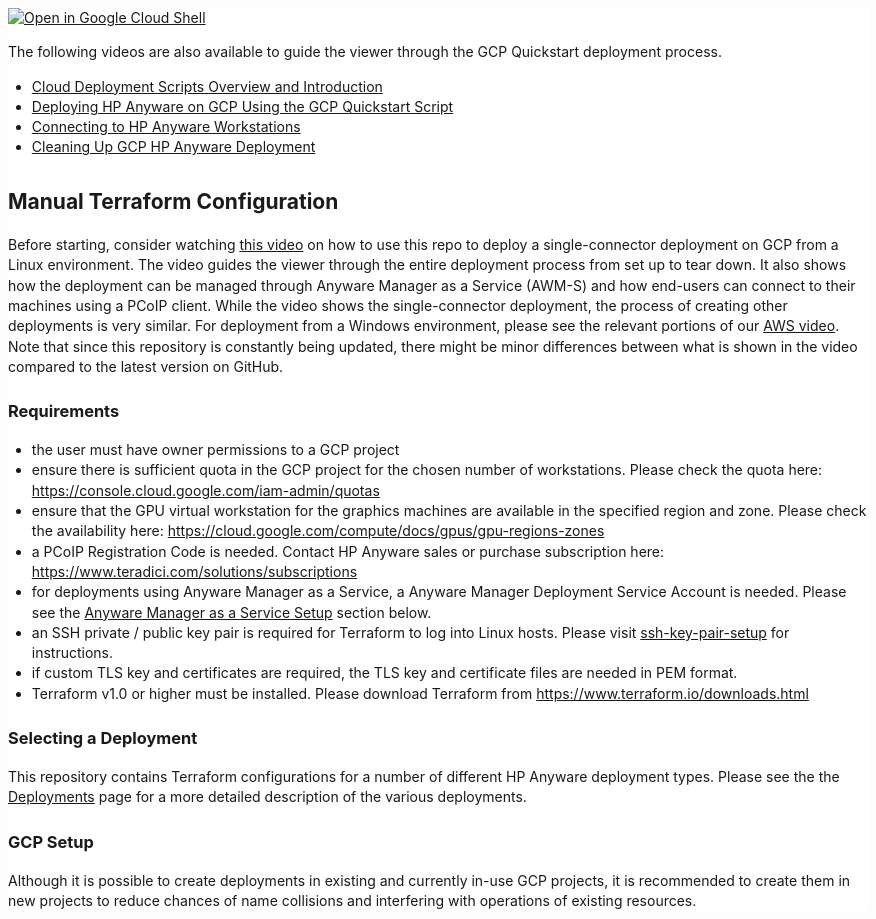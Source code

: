 [![Open in Google Cloud Shell](http://gstatic.com/cloudssh/images/open-btn.png)](https://ssh.cloud.google.com/cloudshell/open?cloudshell_git_repo=https://github.com/HPInc/cloud_deployment_scripts&cloudshell_tutorial=quickstart/gcp/tutorial.md&show=terminal)

The following videos are also available to guide the viewer through the GCP Quickstart deployment process.
- [Cloud Deployment Scripts Overview and Introduction](https://youtu.be/ZIwrdf6xRl4)
- [Deploying HP Anyware on GCP Using the GCP Quickstart Script](https://youtu.be/GA-dZ0AWxOw)
- [Connecting to HP Anyware Workstations](https://youtu.be/wodU8xZlZWM)
- [Cleaning Up GCP HP Anyware Deployment](https://youtu.be/7todYnvRsls)

## Manual Terraform Configuration

Before starting, consider watching [this video](https://www.youtube.com/watch?v=ESzon04cW4Y) on how to use this repo to deploy a single-connector deployment on GCP from a Linux environment. The video guides the viewer through the entire deployment process from set up to tear down. It also shows how the deployment can be managed through Anyware Manager as a Service (AWM-S) and how end-users can connect to their machines using a PCoIP client. While the video shows the single-connector deployment, the process of creating other deployments is very similar. For deployment from a Windows environment, please see the relevant portions of our [AWS video](https://www.youtube.com/watch?v=hwEOoG4pmMQ). Note that since this repository is constantly being updated, there might be minor differences between what is shown in the video compared to the latest version on GitHub.

### Requirements
- the user must have owner permissions to a GCP project
- ensure there is sufficient quota in the GCP project for the chosen number of workstations. Please check the quota here: https://console.cloud.google.com/iam-admin/quotas
- ensure that the GPU virtual workstation for the graphics machines are available in the specified region and zone. Please check the availability here: https://cloud.google.com/compute/docs/gpus/gpu-regions-zones
- a PCoIP Registration Code is needed. Contact HP Anyware sales or purchase subscription here: https://www.teradici.com/solutions/subscriptions
- for deployments using Anyware Manager as a Service, a Anyware Manager Deployment Service Account is needed. Please see the [Anyware Manager as a Service Setup](#awm-as-a-service-setup) section below.
- an SSH private / public key pair is required for Terraform to log into Linux hosts. Please visit [ssh-key-pair-setup](/docs/ssh-key-pair-setup.md) for instructions.
- if custom TLS key and certificates are required, the TLS key and certificate files are needed in PEM format.
- Terraform v1.0 or higher must be installed. Please download Terraform from https://www.terraform.io/downloads.html

### Selecting a Deployment
This repository contains Terraform configurations for a number of different HP Anyware deployment types. Please see the the [Deployments](deployments.md) page for a more detailed description of the various deployments.

### GCP Setup
Although it is possible to create deployments in existing and currently in-use GCP projects, it is recommended to create them in new projects to reduce chances of name collisions and interfering with operations of existing resources.

